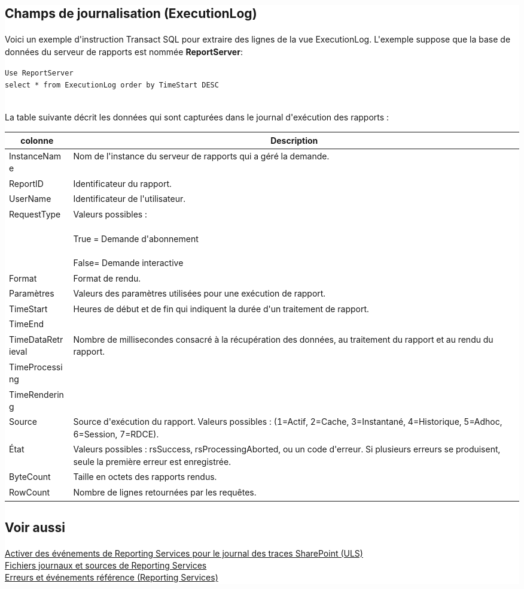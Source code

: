 ##  <a name="bkmk_executionlog"></a> Champs de journalisation (ExecutionLog)  
 Voici un exemple d'instruction Transact SQL pour extraire des lignes de la vue ExecutionLog. L'exemple suppose que la base de données du serveur de rapports est nommée **ReportServer**:  
  
```  
Use ReportServer  
select * from ExecutionLog order by TimeStart DESC  
  
```  
  
 La table suivante décrit les données qui sont capturées dans le journal d'exécution des rapports :  
  
|colonne|Description|  
|------------|-----------------|  
|InstanceName|Nom de l'instance du serveur de rapports qui a géré la demande.|  
|ReportID|Identificateur du rapport.|  
|UserName|Identificateur de l'utilisateur.|  
|RequestType|Valeurs possibles :<br /><br /> True = Demande d'abonnement<br /><br /> False= Demande interactive|  
|Format|Format de rendu.|  
|Paramètres|Valeurs des paramètres utilisées pour une exécution de rapport.|  
|TimeStart|Heures de début et de fin qui indiquent la durée d'un traitement de rapport.|  
|TimeEnd||  
|TimeDataRetrieval|Nombre de millisecondes consacré à la récupération des données, au traitement du rapport et au rendu du rapport.|  
|TimeProcessing||  
|TimeRendering||  
|Source|Source d'exécution du rapport. Valeurs possibles : (1=Actif, 2=Cache, 3=Instantané, 4=Historique, 5=Adhoc, 6=Session, 7=RDCE).|  
|État|Valeurs possibles : rsSuccess, rsProcessingAborted, ou un code d'erreur. Si plusieurs erreurs se produisent, seule la première erreur est enregistrée.|  
|ByteCount|Taille en octets des rapports rendus.|  
|RowCount|Nombre de lignes retournées par les requêtes.|  
  
## <a name="see-also"></a>Voir aussi  
 [Activer des événements de Reporting Services pour le journal des traces SharePoint &#40;ULS&#41;](turn-on-reporting-services-events-for-the-sharepoint-trace-log-uls.md)   
 [Fichiers journaux et sources de Reporting Services](../report-server/reporting-services-log-files-and-sources.md)   
 [Erreurs et événements référence &#40;Reporting Services&#41;](../troubleshooting/errors-and-events-reference-reporting-services.md)  
  
  